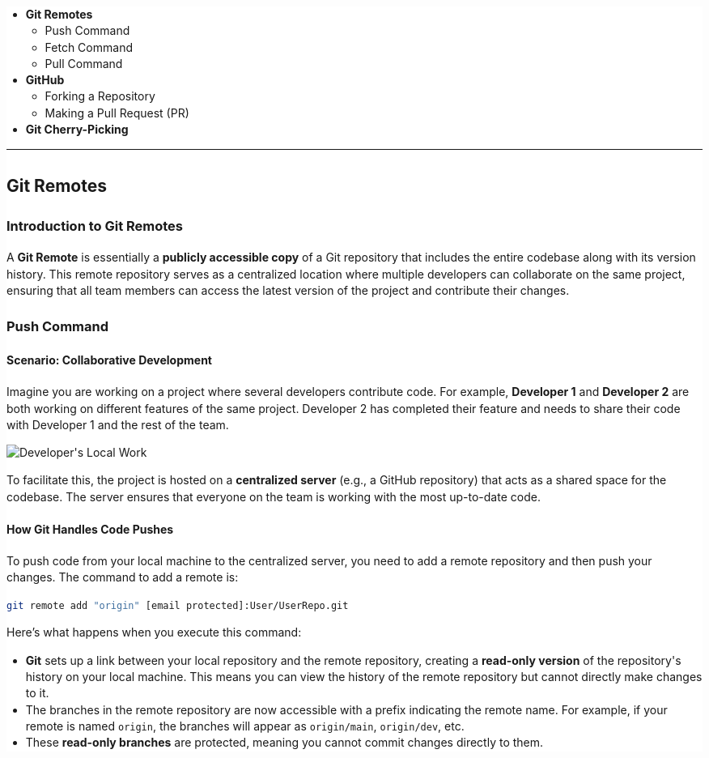

- **Git Remotes**
  - Push Command
  - Fetch Command
  - Pull Command
- **GitHub**
  - Forking a Repository
  - Making a Pull Request (PR)
- **Git Cherry-Picking**
---

## Git Remotes

### Introduction to Git Remotes

A **Git Remote** is essentially a **publicly accessible copy** of a Git repository that includes the entire codebase along with its version history. This remote repository serves as a centralized location where multiple developers can collaborate on the same project, ensuring that all team members can access the latest version of the project and contribute their changes.

### Push Command

#### Scenario: Collaborative Development

Imagine you are working on a project where several developers contribute code. For example, **Developer 1** and **Developer 2** are both working on different features of the same project. Developer 2 has completed their feature and needs to share their code with Developer 1 and the rest of the team.

![Developer's Local Work](https://d2beiqkhq929f0.cloudfront.net/public_assets/assets/000/088/151/original/2.png?1725097900)

To facilitate this, the project is hosted on a **centralized server** (e.g., a GitHub repository) that acts as a shared space for the codebase. The server ensures that everyone on the team is working with the most up-to-date code.

#### How Git Handles Code Pushes

To push code from your local machine to the centralized server, you need to add a remote repository and then push your changes. The command to add a remote is:

```bash
git remote add "origin" [email protected]:User/UserRepo.git
```

Here’s what happens when you execute this command:

- **Git** sets up a link between your local repository and the remote repository, creating a **read-only version** of the repository's history on your local machine. This means you can view the history of the remote repository but cannot directly make changes to it.
- The branches in the remote repository are now accessible with a prefix indicating the remote name. For example, if your remote is named `origin`, the branches will appear as `origin/main`, `origin/dev`, etc.
- These **read-only branches** are protected, meaning you cannot commit changes directly to them.

